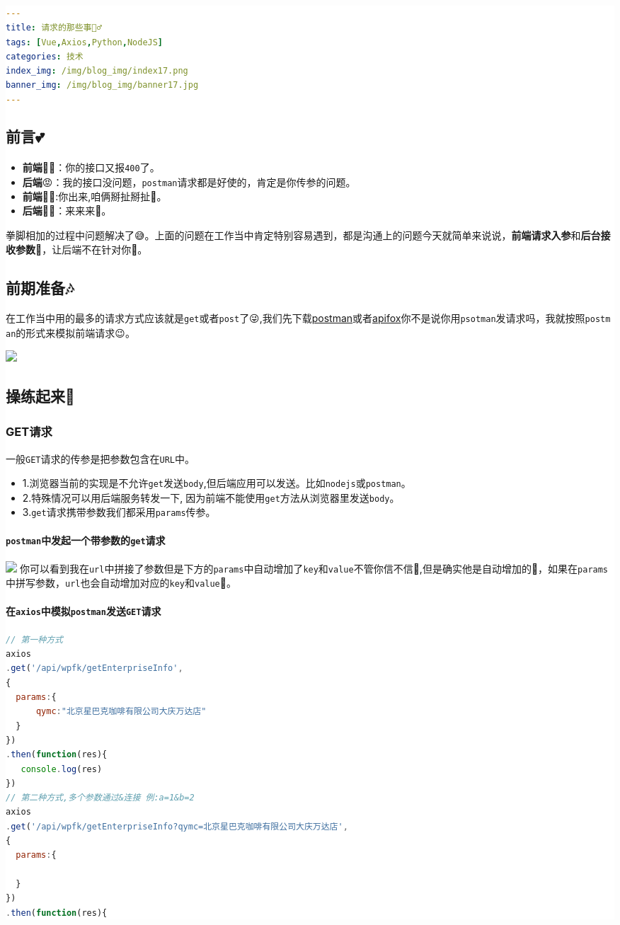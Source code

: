 ```yaml
---
title: 请求的那些事🙆‍♂️
tags: [Vue,Axios,Python,NodeJS]
categories: 技术
index_img: /img/blog_img/index17.png
banner_img: /img/blog_img/banner17.jpg
---
```

## 前言💕

- **前端**🤦‍♂️：你的接口又报`400`了。
- **后端**😡：我的接口没问题，`postman`请求都是好使的，肯定是你传参的问题。
- **前端**🤷‍♀️:你出来,咱俩掰扯掰扯🤜。
- **后端**🕵️‍♀️：来来来🤛。

拳脚相加的过程中问题解决了😅。上面的问题在工作当中肯定特别容易遇到，都是沟通上的问题今天就简单来说说，**前端请求入参**和**后台接收参数**🤞，让后端不在针对你🤣。

## 前期准备🎶
在工作当中用的最多的请求方式应该就是`get`或者`post`了😜,我们先下载[postman](https://www.postman.com/downloads/)或者[apifox](https://www.apifox.cn/?utm_source=google_ads&gclid=Cj0KCQjw4PKTBhD8ARIsAHChzRLi_i948TjbLH-nk4ynjm_uwUdMpv1o_5HBtA3tQ_6Sy6b60k9-OvwaAvOnEALw_wcB)你不是说你用`psotman`发请求吗，我就按照`postman`的形式来模拟前端请求😉。


![](https://p3-juejin.byteimg.com/tos-cn-i-k3u1fbpfcp/18823d1cb98840689913190023f30d37~tplv-k3u1fbpfcp-zoom-1.image)

## 操练起来🏓

### **GET请求**

一般`GET`请求的传参是把参数包含在`URL`中。
- 1.浏览器当前的实现是不允许`get`发送`body`,但后端应用可以发送。比如`nodejs`或`postman`。
- 2.特殊情况可以用后端服务转发一下, 因为前端不能使用`get`方法从浏览器里发送`body`。
- 3.`get`请求携带参数我们都采用`params`传参。

#### `postman`中发起一个带参数的`get`请求

![](https://p3-juejin.byteimg.com/tos-cn-i-k3u1fbpfcp/0b6f038450c44f4b821563dee645166e~tplv-k3u1fbpfcp-zoom-1.image)
你可以看到我在`url`中拼接了参数但是下方的`params`中自动增加了`key`和`value`不管你信不信🤔,但是确实他是自动增加的👀，如果在`params`中拼写参数，`url`也会自动增加对应的`key`和`value`👏。

#### 在`axios`中模拟`postman`发送`GET`请求
```javascript
// 第一种方式
axios
.get('/api/wpfk/getEnterpriseInfo',
{
  params:{
      qymc:"北京星巴克咖啡有限公司大庆万达店"
  }
})
.then(function(res){
   console.log(res)
})
// 第二种方式,多个参数通过&连接 例:a=1&b=2
axios
.get('/api/wpfk/getEnterpriseInfo?qymc=北京星巴克咖啡有限公司大庆万达店',
{
  params:{
     
  }
})
.then(function(res){
```